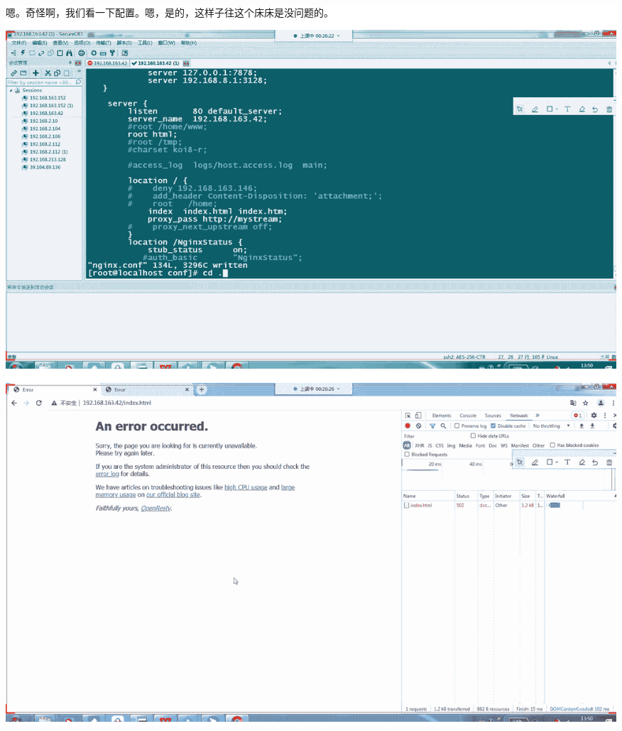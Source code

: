 嗯。奇怪啊，我们看一下配置。嗯，是的，这样子往这个床床是没问题的。

![](img/5e75d1a55a69a3dd4a25b60dbd04d769_31.png)

![](img/5e75d1a55a69a3dd4a25b60dbd04d769_32.png)
